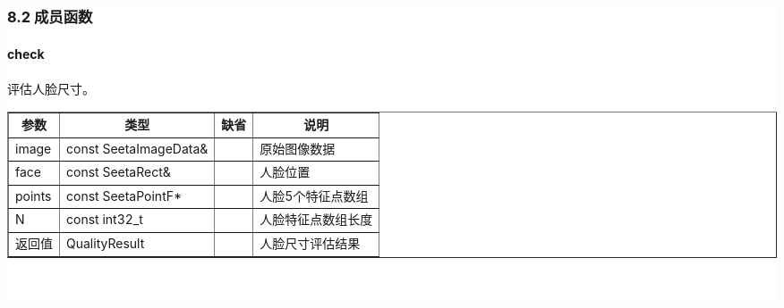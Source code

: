 ### 8.2 成员函数

#### check

评估人脸尺寸。<br>

<table border="1">
    <tr>
        <th>参数</th>
        <th>类型</th>
        <th>缺省</th>
        <th>说明</th>
    </tr>
    <tr>
        <td> image</td>
        <td> const SeetaImageData&</td>
        <td> </td>
        <td> 原始图像数据</td>
    </tr>
    <tr>
        <td> face</td>
        <td> const SeetaRect&</td>
        <td> </td>
        <td>  人脸位置</td>
    </tr>
    <tr>
        <td> points</td>
        <td> const SeetaPointF*</td>
        <td> </td>
        <td> 人脸5个特征点数组</td>
    </tr>
    <tr>
        <td> N</td>
        <td> const int32_t</td>
        <td> </td>
        <td> 人脸特征点数组长度</td>
    </tr>
    <tr>
        <td> 返回值</td>
        <td> QualityResult</td>
        <td> </td>
        <td> 人脸尺寸评估结果</td>
    </tr>
<table>
<br>